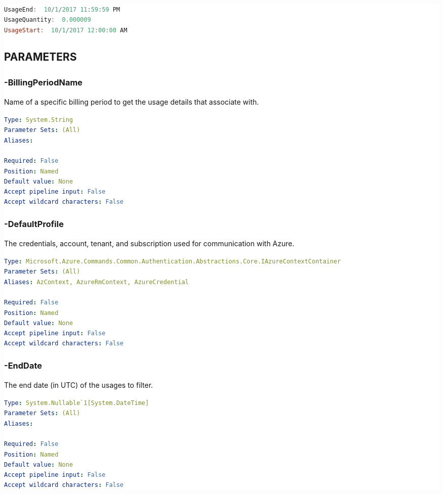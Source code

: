 ```powershell
UsageEnd:  10/1/2017 11:59:59 PM
UsageQuantity:  0.000009
UsageStart:  10/1/2017 12:00:00 AM
```

## PARAMETERS

### -BillingPeriodName
Name of a specific billing period to get the usage details that associate with.

```yaml
Type: System.String
Parameter Sets: (All)
Aliases:

Required: False
Position: Named
Default value: None
Accept pipeline input: False
Accept wildcard characters: False
```

### -DefaultProfile
The credentials, account, tenant, and subscription used for communication with Azure.

```yaml
Type: Microsoft.Azure.Commands.Common.Authentication.Abstractions.Core.IAzureContextContainer
Parameter Sets: (All)
Aliases: AzContext, AzureRmContext, AzureCredential

Required: False
Position: Named
Default value: None
Accept pipeline input: False
Accept wildcard characters: False
```

### -EndDate
The end date (in UTC) of the usages to filter.

```yaml
Type: System.Nullable`1[System.DateTime]
Parameter Sets: (All)
Aliases:

Required: False
Position: Named
Default value: None
Accept pipeline input: False
Accept wildcard characters: False
```
